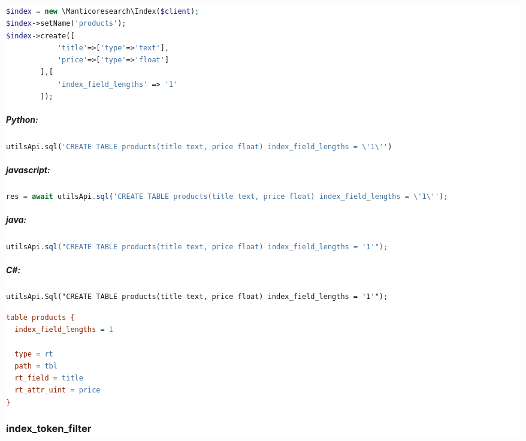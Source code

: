 

```php
$index = new \Manticoresearch\Index($client);
$index->setName('products');
$index->create([
            'title'=>['type'=>'text'],
            'price'=>['type'=>'float']
        ],[
            'index_field_lengths' => '1'
        ]);
```

##### Python:



```python
utilsApi.sql('CREATE TABLE products(title text, price float) index_field_lengths = \'1\'')
```

##### javascript:



```javascript
res = await utilsApi.sql('CREATE TABLE products(title text, price float) index_field_lengths = \'1\'');
```

##### java:



```java
utilsApi.sql("CREATE TABLE products(title text, price float) index_field_lengths = '1'");
```


##### C#:



```clike
utilsApi.Sql("CREATE TABLE products(title text, price float) index_field_lengths = '1'");
```



```ini
table products {
  index_field_lengths = 1

  type = rt
  path = tbl
  rt_field = title
  rt_attr_uint = price
}
```


### index_token_filter
